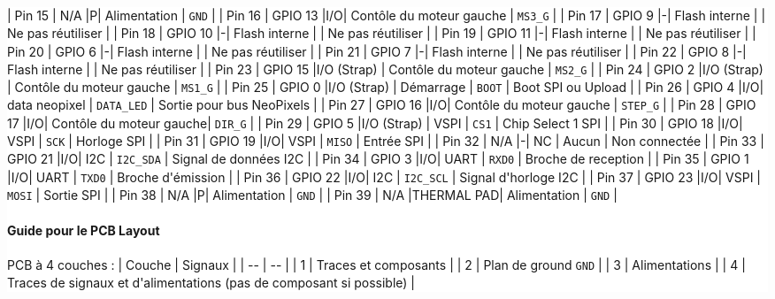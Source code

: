 | Pin 15 | N/A |P|  Alimentation | `GND` |
| Pin 16 | GPIO 13 |I/O|  Contôle du moteur gauche | `MS3_G` |
| Pin 17 | GPIO 9 |-|  Flash interne |  | Ne pas réutiliser |
| Pin 18 | GPIO 10 |-|  Flash interne |  | Ne pas réutiliser |
| Pin 19 | GPIO 11 |-|  Flash interne |  | Ne pas réutiliser |
| Pin 20 | GPIO 6 |-|  Flash interne |  | Ne pas réutiliser |
| Pin 21 | GPIO 7 |-|  Flash interne |  | Ne pas réutiliser |
| Pin 22 | GPIO 8 |-|  Flash interne |  | Ne pas réutiliser |
| Pin 23 | GPIO 15 |I/O (Strap) |  Contôle du moteur gauche  | `MS2_G` |
| Pin 24 | GPIO 2 |I/O (Strap) |   Contôle du moteur gauche  | `MS1_G` |
| Pin 25 | GPIO 0 |I/O (Strap) |  Démarrage | `BOOT` | Boot SPI ou Upload |
| Pin 26 | GPIO 4 |I/O|  data neopixel | `DATA_LED` | Sortie pour bus NeoPixels |
| Pin 27 | GPIO 16 |I/O|  Contôle du moteur gauche  | `STEP_G` |
| Pin 28 | GPIO 17 |I/O|  Contôle du moteur gauche| `DIR_G` |
| Pin 29 | GPIO 5 |I/O (Strap) |  VSPI | `CS1` | Chip Select 1 SPI |
| Pin 30 | GPIO 18 |I/O|  VSPI | `SCK` | Horloge SPI |
| Pin 31 | GPIO 19 |I/O|  VSPI | `MISO` | Entrée SPI |
| Pin 32 | N/A |-|  NC | Aucun | Non connectée |
| Pin 33 | GPIO 21 |I/O|  I2C | `I2C_SDA` | Signal de données I2C |
| Pin 34 | GPIO 3 |I/O|  UART | `RXD0` | Broche de reception |
| Pin 35 | GPIO 1 |I/O|  UART | `TXD0` | Broche d'émission |
| Pin 36 | GPIO 22 |I/O|  I2C | `I2C_SCL` | Signal d'horloge I2C |
| Pin 37 | GPIO 23 |I/O|  VSPI | `MOSI` | Sortie SPI |
| Pin 38 | N/A |P|  Alimentation | `GND` |
| Pin 39 | N/A |THERMAL PAD|  Alimentation | `GND` |




#### Guide pour le PCB Layout

PCB à 4 couches :
| Couche | Signaux |
| -- | -- |
| 1 | Traces et composants |
| 2 | Plan de ground `GND` |
| 3 | Alimentations |
| 4 | Traces de signaux et d'alimentations (pas de composant si possible) |

